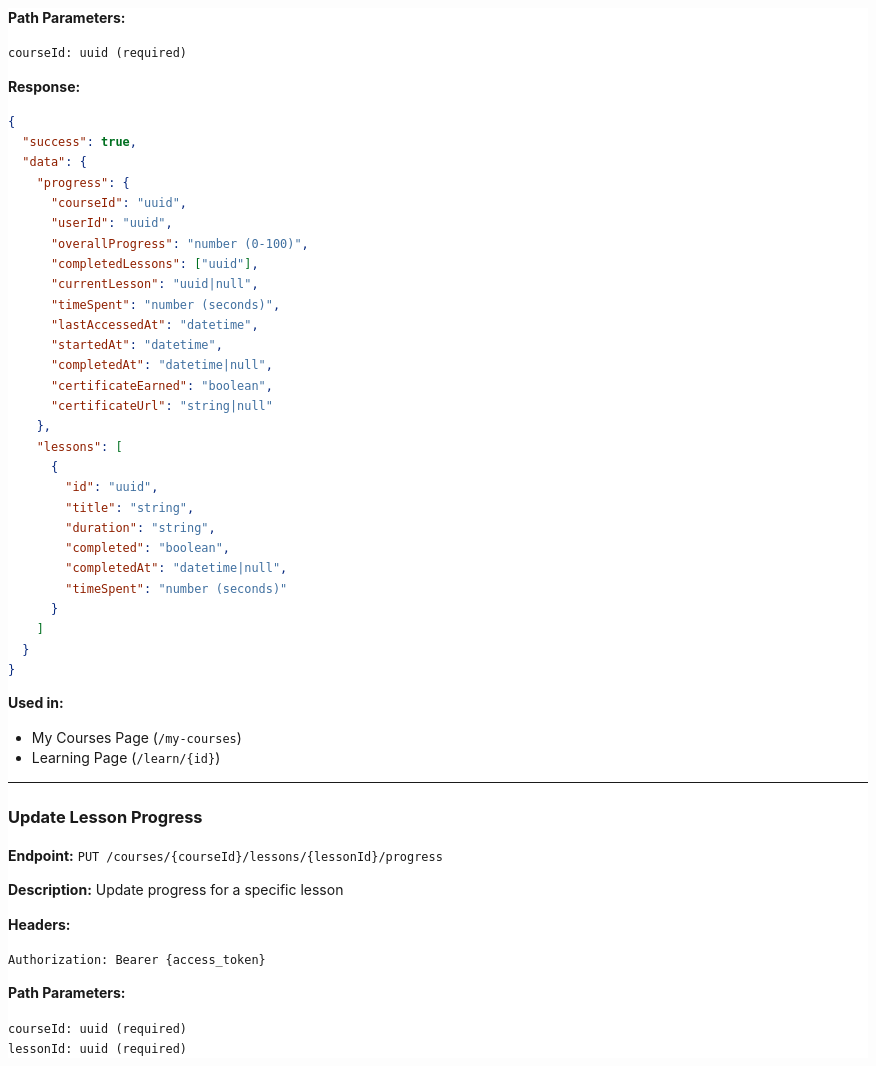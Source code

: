 **Path Parameters:**
```
courseId: uuid (required)
```

**Response:**
```json
{
  "success": true,
  "data": {
    "progress": {
      "courseId": "uuid",
      "userId": "uuid",
      "overallProgress": "number (0-100)",
      "completedLessons": ["uuid"],
      "currentLesson": "uuid|null",
      "timeSpent": "number (seconds)",
      "lastAccessedAt": "datetime",
      "startedAt": "datetime",
      "completedAt": "datetime|null",
      "certificateEarned": "boolean",
      "certificateUrl": "string|null"
    },
    "lessons": [
      {
        "id": "uuid",
        "title": "string",
        "duration": "string",
        "completed": "boolean",
        "completedAt": "datetime|null",
        "timeSpent": "number (seconds)"
      }
    ]
  }
}
```

**Used in:** 
- My Courses Page (`/my-courses`)
- Learning Page (`/learn/{id}`)

---

### Update Lesson Progress
**Endpoint:** `PUT /courses/{courseId}/lessons/{lessonId}/progress`

**Description:** Update progress for a specific lesson

**Headers:**
```
Authorization: Bearer {access_token}
```

**Path Parameters:**
```
courseId: uuid (required)
lessonId: uuid (required)
```
